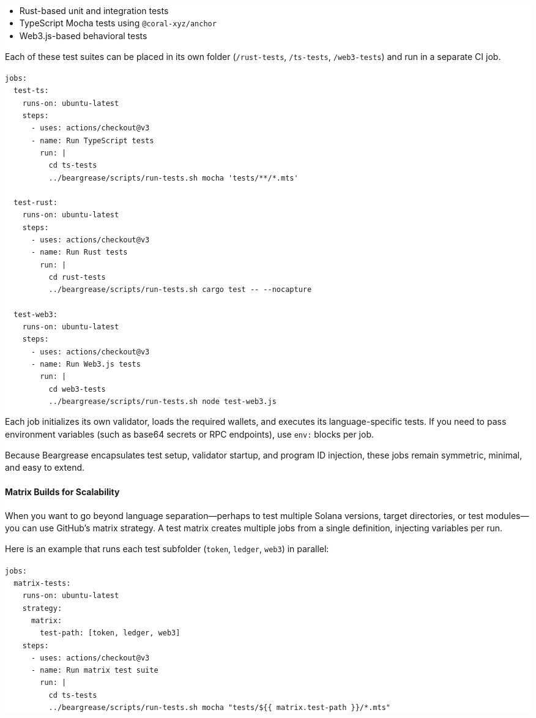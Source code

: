 - Rust-based unit and integration tests
- TypeScript Mocha tests using `@coral-xyz/anchor`
- Web3.js-based behavioral tests

Each of these test suites can be placed in its own folder (`/rust-tests`, `/ts-tests`, `/web3-tests`) and run in a separate CI job.

```
jobs:
  test-ts:
    runs-on: ubuntu-latest
    steps:
      - uses: actions/checkout@v3
      - name: Run TypeScript tests
        run: |
          cd ts-tests
          ../beargrease/scripts/run-tests.sh mocha 'tests/**/*.mts'

  test-rust:
    runs-on: ubuntu-latest
    steps:
      - uses: actions/checkout@v3
      - name: Run Rust tests
        run: |
          cd rust-tests
          ../beargrease/scripts/run-tests.sh cargo test -- --nocapture

  test-web3:
    runs-on: ubuntu-latest
    steps:
      - uses: actions/checkout@v3
      - name: Run Web3.js tests
        run: |
          cd web3-tests
          ../beargrease/scripts/run-tests.sh node test-web3.js
```

Each job initializes its own validator, loads the required wallets, and executes its language-specific tests. If you need to pass environment variables (such as base64 secrets or RPC endpoints), use `env:` blocks per job.

Because Beargrease encapsulates test setup, validator startup, and program ID injection, these jobs remain symmetric, minimal, and easy to extend.

#### Matrix Builds for Scalability

When you want to go beyond language separation—perhaps to test multiple Solana versions, target directories, or test modules—you can use GitHub’s matrix strategy. A test matrix creates multiple jobs from a single definition, injecting variables per run.

Here is an example that runs each test subfolder (`token`, `ledger`, `web3`) in parallel:

```
jobs:
  matrix-tests:
    runs-on: ubuntu-latest
    strategy:
      matrix:
        test-path: [token, ledger, web3]
    steps:
      - uses: actions/checkout@v3
      - name: Run matrix test suite
        run: |
          cd ts-tests
          ../beargrease/scripts/run-tests.sh mocha "tests/${{ matrix.test-path }}/*.mts"
```
